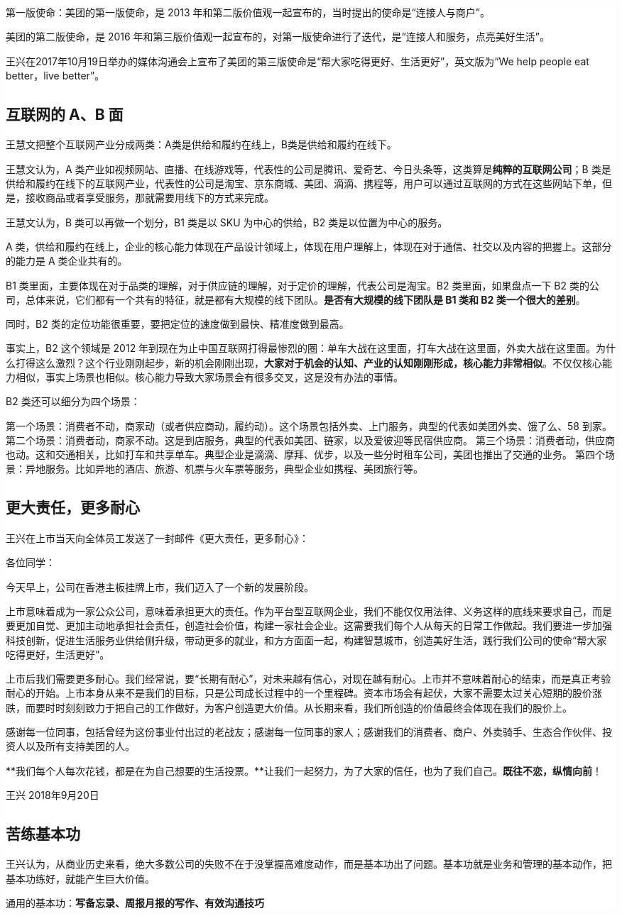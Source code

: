 第一版使命：美团的第一版使命，是 2013 年和第二版价值观一起宣布的，当时提出的使命是“连接人与商户”。    

美团的第二版使命，是 2016 年和第三版价值观一起宣布的，对第一版使命进行了迭代，是“连接人和服务，点亮美好生活”。   

王兴在2017年10月19日举办的媒体沟通会上宣布了美团的第三版使命是“帮大家吃得更好、生活更好”，英文版为“We help people eat better，live better”。  


## 互联网的 A、B 面

王慧文把整个互联网产业分成两类：A类是供给和履约在线上，B类是供给和履约在线下。  

王慧文认为，A 类产业如视频网站、直播、在线游戏等，代表性的公司是腾讯、爱奇艺、今日头条等，这类算是**纯粹的互联网公司**；B 类是供给和履约在线下的互联网产业，代表性的公司是淘宝、京东商城、美团、滴滴、携程等，用户可以通过互联网的方式在这些网站下单，但是，接收商品或者享受服务，那就需要用线下的方式来完成。   

王慧文认为，B 类可以再做一个划分，B1 类是以 SKU 为中心的供给，B2 类是以位置为中心的服务。   

A 类，供给和履约在线上，企业的核心能力体现在产品设计领域上，体现在用户理解上，体现在对于通信、社交以及内容的把握上。这部分的能力是 A 类企业共有的。  

B1 类里面，主要体现在对于品类的理解，对于供应链的理解，对于定价的理解，代表公司是淘宝。B2 类里面，如果盘点一下 B2 类的公司，总体来说，它们都有一个共有的特征，就是都有大规模的线下团队。**是否有大规模的线下团队是 B1 类和 B2 类一个很大的差别**。  

同时，B2 类的定位功能很重要，要把定位的速度做到最快、精准度做到最高。  

事实上，B2 这个领域是 2012 年到现在为止中国互联网打得最惨烈的圈：单车大战在这里面，打车大战在这里面，外卖大战在这里面。为什么打得这么激烈？这个行业刚刚起步，新的机会刚刚出现，**大家对于机会的认知、产业的认知刚刚形成，核心能力非常相似**。不仅仅核心能力相似，事实上场景也相似。核心能力导致大家场景会有很多交叉，这是没有办法的事情。     

B2 类还可以细分为四个场景：  

第一个场景：消费者不动，商家动（或者供应商动，履约动）。这个场景包括外卖、上门服务，典型的代表如美团外卖、饿了么、58 到家。
第二个场景：消费者动，商家不动。这是到店服务，典型的代表如美团、链家，以及爱彼迎等民宿供应商。
第三个场景：消费者动，供应商也动。这和交通相关，比如打车和共享单车。典型企业是滴滴、摩拜、优步，以及一些分时租车公司，美团也推出了交通的业务。
第四个场景：异地服务。比如异地的酒店、旅游、机票与火车票等服务，典型企业如携程、美团旅行等。  

## 更大责任，更多耐心

王兴在上市当天向全体员工发送了一封邮件《更大责任，更多耐心》：  

各位同学：

今天早上，公司在香港主板挂牌上市，我们迈入了一个新的发展阶段。

上市意味着成为一家公众公司，意味着承担更大的责任。作为平台型互联网企业，我们不能仅仅用法律、义务这样的底线来要求自己，而是要更加自觉、更加主动地承担社会责任，创造社会价值，构建一家社会企业。这需要我们每个人从每天的日常工作做起。我们要进一步加强科技创新，促进生活服务业供给侧升级，带动更多的就业，和方方面面一起，构建智慧城市，创造美好生活，践行我们公司的使命“帮大家吃得更好，生活更好”。

上市后我们需要更多耐心。我们经常说，要“长期有耐心”，对未来越有信心，对现在越有耐心。上市并不意味着耐心的结束，而是真正考验耐心的开始。上市本身从来不是我们的目标，只是公司成长过程中的一个里程碑。资本市场会有起伏，大家不需要太过关心短期的股价涨跌，而要时时刻刻致力于把自己的工作做好，为客户创造更大价值。从长期来看，我们所创造的价值最终会体现在我们的股价上。

感谢每一位同事，包括曾经为这份事业付出过的老战友；感谢每一位同事的家人；感谢我们的消费者、商户、外卖骑手、生态合作伙伴、投资人以及所有支持美团的人。

**我们每个人每次花钱，都是在为自己想要的生活投票。**让我们一起努力，为了大家的信任，也为了我们自己。**既往不恋，纵情向前**！

王兴
2018年9月20日  

## 苦练基本功  

王兴认为，从商业历史来看，绝大多数公司的失败不在于没掌握高难度动作，而是基本功出了问题。基本功就是业务和管理的基本动作，把基本功练好，就能产生巨大价值。  

通用的基本功：**写备忘录、周报月报的写作、有效沟通技巧**
